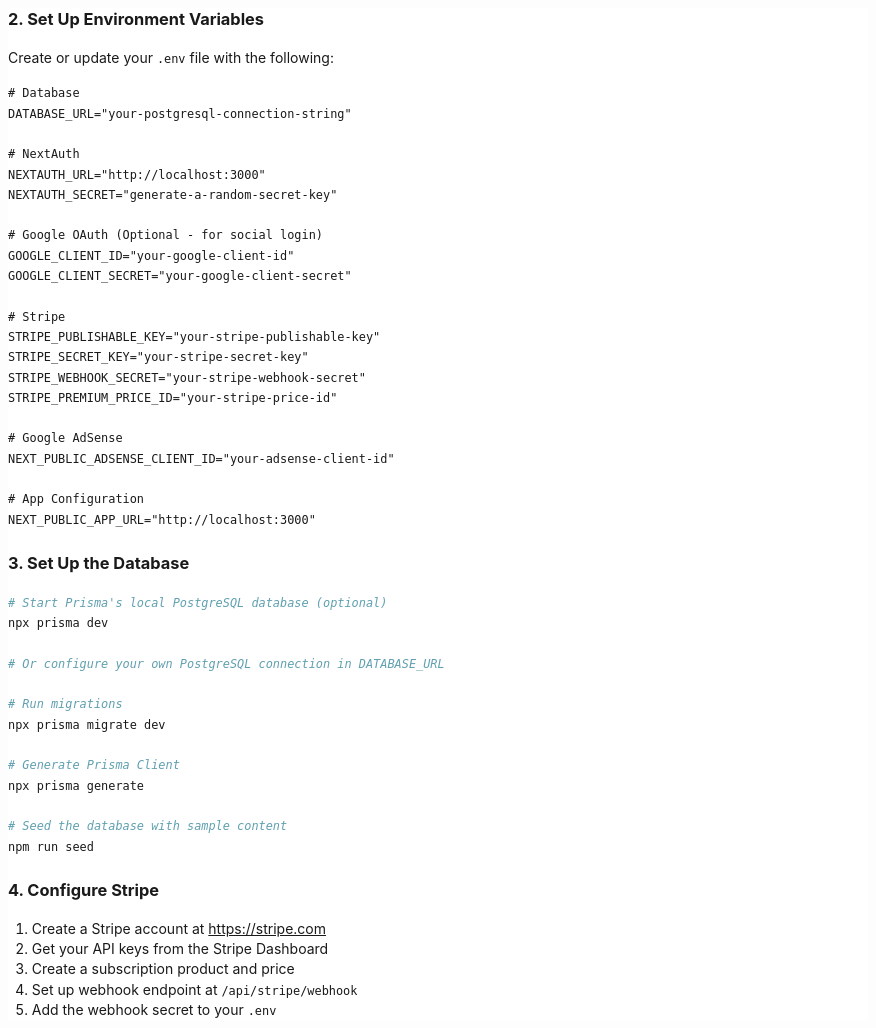 ### 2. Set Up Environment Variables

Create or update your `.env` file with the following:

```env
# Database
DATABASE_URL="your-postgresql-connection-string"

# NextAuth
NEXTAUTH_URL="http://localhost:3000"
NEXTAUTH_SECRET="generate-a-random-secret-key"

# Google OAuth (Optional - for social login)
GOOGLE_CLIENT_ID="your-google-client-id"
GOOGLE_CLIENT_SECRET="your-google-client-secret"

# Stripe
STRIPE_PUBLISHABLE_KEY="your-stripe-publishable-key"
STRIPE_SECRET_KEY="your-stripe-secret-key"
STRIPE_WEBHOOK_SECRET="your-stripe-webhook-secret"
STRIPE_PREMIUM_PRICE_ID="your-stripe-price-id"

# Google AdSense
NEXT_PUBLIC_ADSENSE_CLIENT_ID="your-adsense-client-id"

# App Configuration
NEXT_PUBLIC_APP_URL="http://localhost:3000"
```

### 3. Set Up the Database

```bash
# Start Prisma's local PostgreSQL database (optional)
npx prisma dev

# Or configure your own PostgreSQL connection in DATABASE_URL

# Run migrations
npx prisma migrate dev

# Generate Prisma Client
npx prisma generate

# Seed the database with sample content
npm run seed
```

### 4. Configure Stripe

1. Create a Stripe account at https://stripe.com
2. Get your API keys from the Stripe Dashboard
3. Create a subscription product and price
4. Set up webhook endpoint at `/api/stripe/webhook`
5. Add the webhook secret to your `.env`

